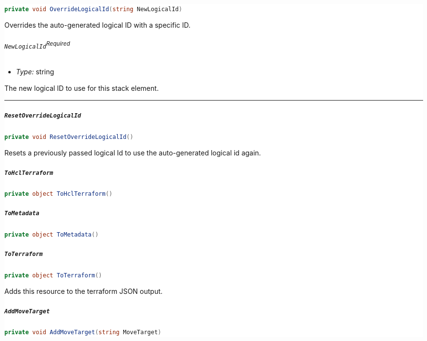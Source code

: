 ```csharp
private void OverrideLogicalId(string NewLogicalId)
```

Overrides the auto-generated logical ID with a specific ID.

###### `NewLogicalId`<sup>Required</sup> <a name="NewLogicalId" id="rhizo-co-terraform-provider-oci.identityDomainsMyUserDbCredential.IdentityDomainsMyUserDbCredential.overrideLogicalId.parameter.newLogicalId"></a>

- *Type:* string

The new logical ID to use for this stack element.

---

##### `ResetOverrideLogicalId` <a name="ResetOverrideLogicalId" id="rhizo-co-terraform-provider-oci.identityDomainsMyUserDbCredential.IdentityDomainsMyUserDbCredential.resetOverrideLogicalId"></a>

```csharp
private void ResetOverrideLogicalId()
```

Resets a previously passed logical Id to use the auto-generated logical id again.

##### `ToHclTerraform` <a name="ToHclTerraform" id="rhizo-co-terraform-provider-oci.identityDomainsMyUserDbCredential.IdentityDomainsMyUserDbCredential.toHclTerraform"></a>

```csharp
private object ToHclTerraform()
```

##### `ToMetadata` <a name="ToMetadata" id="rhizo-co-terraform-provider-oci.identityDomainsMyUserDbCredential.IdentityDomainsMyUserDbCredential.toMetadata"></a>

```csharp
private object ToMetadata()
```

##### `ToTerraform` <a name="ToTerraform" id="rhizo-co-terraform-provider-oci.identityDomainsMyUserDbCredential.IdentityDomainsMyUserDbCredential.toTerraform"></a>

```csharp
private object ToTerraform()
```

Adds this resource to the terraform JSON output.

##### `AddMoveTarget` <a name="AddMoveTarget" id="rhizo-co-terraform-provider-oci.identityDomainsMyUserDbCredential.IdentityDomainsMyUserDbCredential.addMoveTarget"></a>

```csharp
private void AddMoveTarget(string MoveTarget)
```
